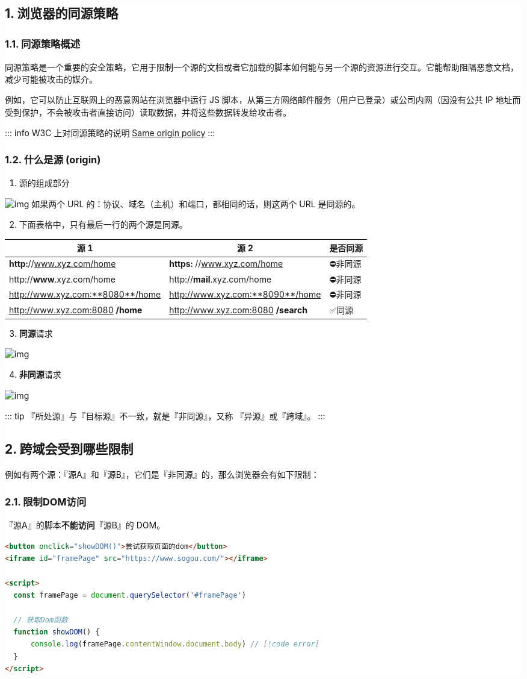 ## 1. 浏览器的同源策略

### 1.1. 同源策略概述

同源策略是一个重要的安全策略，它用于限制一个源的文档或者它加载的脚本如何能与另一个源的资源进行交互。它能帮助阻隔恶意文档，减少可能被攻击的媒介。

例如，它可以防止互联网上的恶意网站在浏览器中运行 JS 脚本，从第三方网络邮件服务（用户已登录）或公司内网（因没有公共 IP 地址而受到保护，不会被攻击者直接访问）读取数据，并将这些数据转发给攻击者。

::: info
W3C 上对同源策略的说明 [Same origin policy](https://www.w3.org/Security/wiki/Same_Origin_Policy)
:::

### 1.2. 什么是源 (origin)

1. 源的组成部分

![img](https://cdn.jsdelivr.net/gh/EvanCookie/pictureBed@master/cross_domain/1719992251274-9c3c42b6-4964-4011-b2e8-653ae5da02df.png)
如果两个 URL 的：协议、域名（主机）和端口，都相同的话，则这两个 URL 是同源的。


2. 下面表格中，只有最后一行的两个源是同源。

| 源 1                             | 源 2                               | 是否同源   |
| -------------------------------- | ---------------------------------- | --------- |
| **http:**//www.xyz.com/home      | **https:** //www.xyz.com/home      | ⛔非同源️  |
| http://**www**.xyz.com/home      | http://**mail**.xyz.com/home       | ⛔非同源  |
| http://www.xyz.com:**8080**/home | http://www.xyz.com:**8090**/home   | ⛔非同源  |
| http://www.xyz.com:8080 **/home** | http://www.xyz.com:8080 **/search** | ✅同源︎ |

3. **同源**请求

![img](https://cdn.jsdelivr.net/gh/EvanCookie/pictureBed@master/cross_domain/1720140467554-b5c959c6-b12e-461a-bf45-3b2898aa9221.png)

4. **非同源**请求

![img](https://cdn.jsdelivr.net/gh/EvanCookie/pictureBed@master/cross_domain/1720140482719-1b91392b-92ab-4173-86ad-748ee648349a.png)

::: tip
『所处源』与『目标源』不一致，就是『非同源』，又称 『异源』或『跨域』。
:::


## 2. 跨域会受到哪些限制

例如有两个源：『源A』和『源B』，它们是『非同源』的，那么浏览器会有如下限制：

### 2.1. 限制DOM访问

『源A』的脚本**不能访问**『源B』的 DOM。

```html
<button onclick="showDOM()">尝试获取页面的dom</button>
<iframe id="framePage" src="https://www.sogou.com/"></iframe>

<script>
  const framePage = document.querySelector('#framePage')
  
  // 获取Dom函数
  function showDOM() {
      console.log(framePage.contentWindow.document.body) // [!code error]
  }
</script>
```
